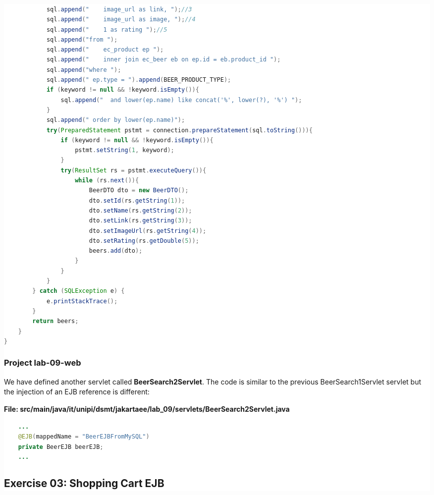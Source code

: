 ```java
            sql.append("    image_url as link, ");//3
            sql.append("    image_url as image, ");//4
            sql.append("    1 as rating ");//5
            sql.append("from ");
            sql.append("    ec_product ep ");
            sql.append("    inner join ec_beer eb on ep.id = eb.product_id ");
            sql.append("where ");
            sql.append(" ep.type = ").append(BEER_PRODUCT_TYPE);
            if (keyword != null && !keyword.isEmpty()){
                sql.append("  and lower(ep.name) like concat('%', lower(?), '%') ");
            }
            sql.append(" order by lower(ep.name)");
            try(PreparedStatement pstmt = connection.prepareStatement(sql.toString())){
                if (keyword != null && !keyword.isEmpty()){
                    pstmt.setString(1, keyword);
                }
                try(ResultSet rs = pstmt.executeQuery()){
                    while (rs.next()){
                        BeerDTO dto = new BeerDTO();
                        dto.setId(rs.getString(1));
                        dto.setName(rs.getString(2));
                        dto.setLink(rs.getString(3));
                        dto.setImageUrl(rs.getString(4));
                        dto.setRating(rs.getDouble(5));
                        beers.add(dto);
                    }
                }
            }
        } catch (SQLException e) {
            e.printStackTrace();
        }
        return beers;
    }
}
```

### Project lab-09-web

We have defined another servlet called **BeerSearch2Servlet**. The code is similar to the previous BeerSearch1Servlet servlet but the injection of an EJB reference is different:

**File: src/main/java/it/unipi/dsmt/jakartaee/lab_09/servlets/BeerSearch2Servlet.java**
```java
    ...
    @EJB(mappedName = "BeerEJBFromMySQL")
    private BeerEJB beerEJB;
    ...
```

## Exercise 03: Shopping Cart EJB
